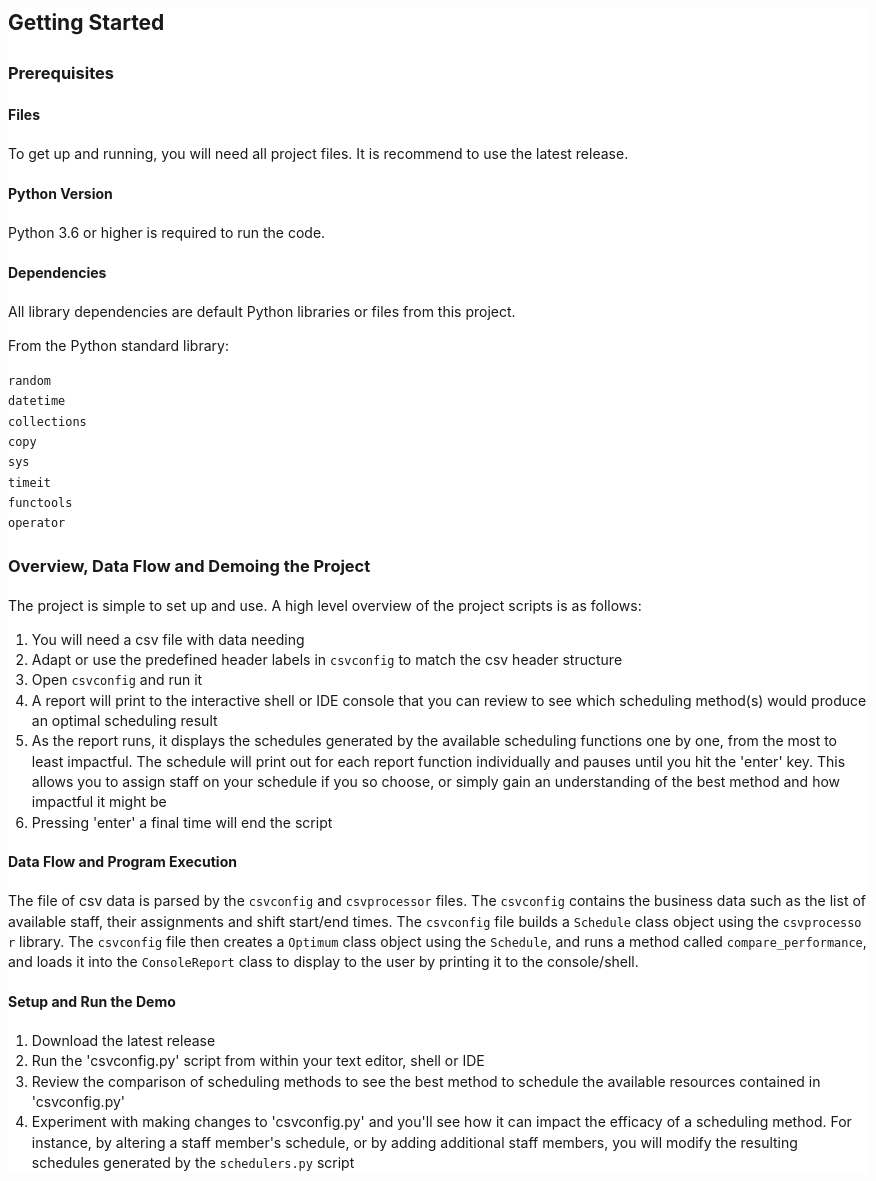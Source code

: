 ## Getting Started

### Prerequisites

#### Files
To get up and running, you will need all project files. It is recommend to use the latest release.

#### Python Version
Python 3.6 or higher is required to run the code.

#### Dependencies
All library dependencies are default Python libraries or files from this project.

From the Python standard library:
```
random
datetime
collections
copy
sys
timeit
functools
operator
```

### Overview, Data Flow and Demoing the Project
The project is simple to set up and use. A high level overview of the project
scripts is as follows:

1. You will need a csv file with data needing 
2. Adapt or use the predefined header labels in `csvconfig` to match the csv header structure
3. Open `csvconfig` and run it
4. A report will print to the interactive shell or IDE console that you can review to see which scheduling method(s) would produce an optimal scheduling result
5. As the report runs, it displays the schedules generated by the available scheduling functions one by one, from the most to least impactful. The schedule will print out for each report function individually and pauses until you hit the 'enter' key. This allows you to assign staff on your schedule if you so choose, or simply gain an understanding of the best method and how impactful it might be
6. Pressing 'enter' a final time will end the script

#### Data Flow and Program Execution
The file of csv data is parsed by the `csvconfig` and `csvprocessor` files. The `csvconfig` contains the business data such as the list of available staff, their assignments and shift start/end times. The `csvconfig` file builds a `Schedule` class object using the `csvprocessor` library. The `csvconfig` file then creates a `Optimum` class object using the `Schedule`, and runs a method called `compare_performance`, and loads it into the `ConsoleReport` class to display to the user by printing it to the console/shell. 

#### Setup and Run the Demo
1. Download the latest release
2. Run the 'csvconfig.py' script from within your text editor, shell or IDE
3. Review the comparison of scheduling methods to see the best method to
   schedule the available resources contained in 'csvconfig.py'
4. Experiment with making changes to 'csvconfig.py' and you'll see how it
   can impact the efficacy of a scheduling method. For instance, by altering
   a staff member's schedule, or by adding additional staff members, you
   will modify the resulting schedules generated by the `schedulers.py` script
